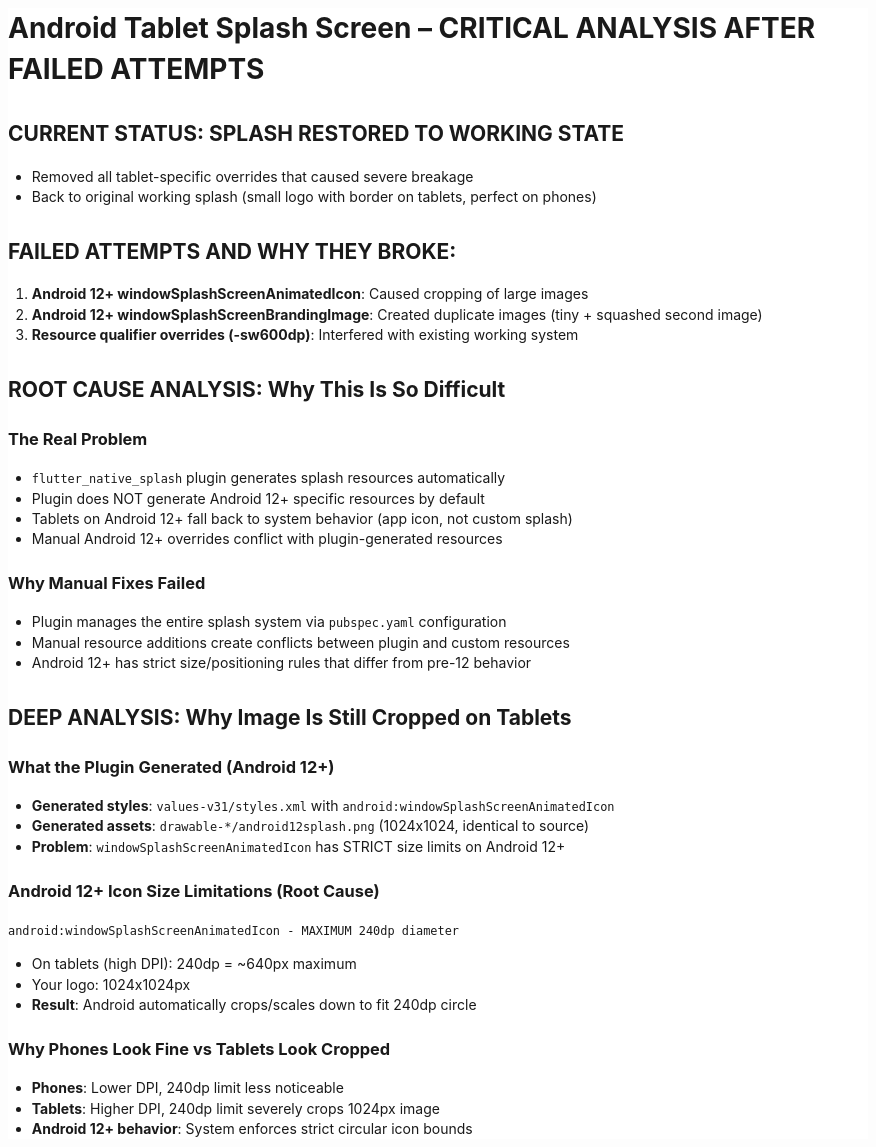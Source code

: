 # Android Tablet Splash Screen – CRITICAL ANALYSIS AFTER FAILED ATTEMPTS

## CURRENT STATUS: SPLASH RESTORED TO WORKING STATE
- Removed all tablet-specific overrides that caused severe breakage
- Back to original working splash (small logo with border on tablets, perfect on phones)

## FAILED ATTEMPTS AND WHY THEY BROKE:
1. **Android 12+ windowSplashScreenAnimatedIcon**: Caused cropping of large images
2. **Android 12+ windowSplashScreenBrandingImage**: Created duplicate images (tiny + squashed second image)
3. **Resource qualifier overrides (-sw600dp)**: Interfered with existing working system

## ROOT CAUSE ANALYSIS: Why This Is So Difficult

### The Real Problem
- `flutter_native_splash` plugin generates splash resources automatically
- Plugin does NOT generate Android 12+ specific resources by default
- Tablets on Android 12+ fall back to system behavior (app icon, not custom splash)
- Manual Android 12+ overrides conflict with plugin-generated resources

### Why Manual Fixes Failed
- Plugin manages the entire splash system via `pubspec.yaml` configuration
- Manual resource additions create conflicts between plugin and custom resources
- Android 12+ has strict size/positioning rules that differ from pre-12 behavior

## DEEP ANALYSIS: Why Image Is Still Cropped on Tablets

### What the Plugin Generated (Android 12+)
- **Generated styles**: `values-v31/styles.xml` with `android:windowSplashScreenAnimatedIcon`
- **Generated assets**: `drawable-*/android12splash.png` (1024x1024, identical to source)
- **Problem**: `windowSplashScreenAnimatedIcon` has STRICT size limits on Android 12+

### Android 12+ Icon Size Limitations (Root Cause)
```
android:windowSplashScreenAnimatedIcon - MAXIMUM 240dp diameter
```
- On tablets (high DPI): 240dp = ~640px maximum
- Your logo: 1024x1024px 
- **Result**: Android automatically crops/scales down to fit 240dp circle

### Why Phones Look Fine vs Tablets Look Cropped
- **Phones**: Lower DPI, 240dp limit less noticeable
- **Tablets**: Higher DPI, 240dp limit severely crops 1024px image
- **Android 12+ behavior**: System enforces strict circular icon bounds
